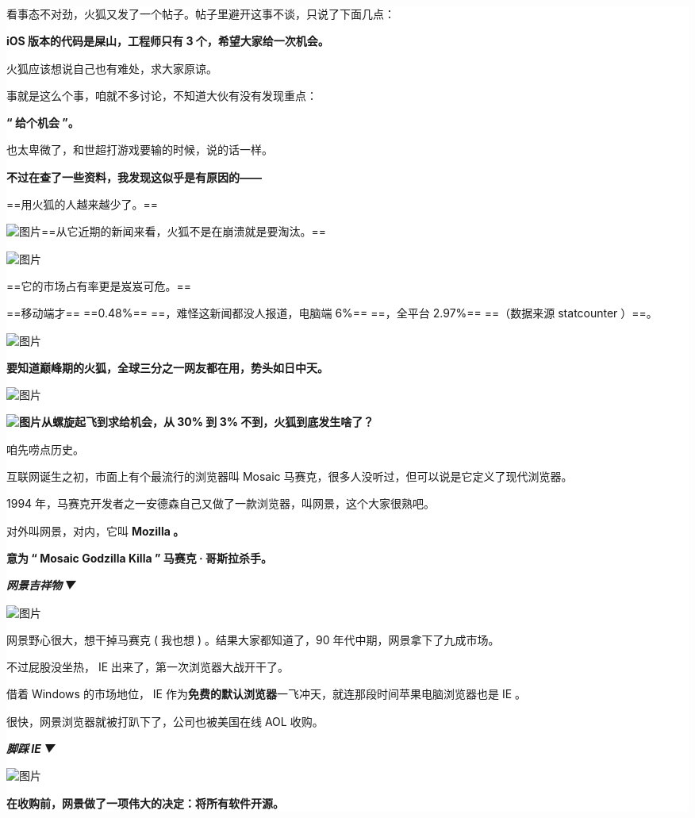 看事态不对劲，火狐又发了一个帖子。帖子里避开这事不谈，只说了下面几点：

**iOS 版本的代码是屎山，工程师只有 3 个，希望大家给一次机会。**

火狐应该想说自己也有难处，求大家原谅。

事就是这么个事，咱就不多讨论，不知道大伙有没有发现重点：

**“ 给个机会 ”。**

也太卑微了，和世超打游戏要输的时候，说的话一样。

**不过在查了一些资料，我发现这似乎是有原因的——**

==用火狐的人越来越少了。==

![图片](https://proxy-prod.omnivore-image-cache.app/0x0,s8EkT1Xl30MmTmaWDTkSmBxAviC0Md-ngr6nrY_Zm5Y4/https://mmbiz.qpic.cn/mmbiz_png/yZPTcMGWibvvksX327emCvTmj2E9HaAvxAJjTKL1K9lRWGc48Dgdy50fCkqdE2WicsJJJgYwEhap8r9hzLysX1BQ/640?wx_fmt=png)==从它近期的新闻来看，火狐不是在崩溃就是要淘汰。==

![图片](https://proxy-prod.omnivore-image-cache.app/0x0,s3PIWLECsLg-13n1fhA7jcY-X-AJ0OQhw9Ui32U-cag4/https://mmbiz.qpic.cn/mmbiz_jpg/yZPTcMGWibvvURVjKsUicjGx5Fia99ibG2fTpCqTctAyohstx0YicKB0NdEAqzJDsSgddbdjibuCJjbZTxRSGSLWBWpg/640?wx_fmt=jpeg&from=appmsg)

==它的市场占有率更是岌岌可危。==

==移动端才== ==0.48%== ==，难怪这新闻都没人报道，电脑端 6%== ==，全平台 2.97%== ==（数据来源 statcounter ）==。

![图片](https://proxy-prod.omnivore-image-cache.app/0x0,snFSTCi2kiRIFnb4lZ4E0yUnnZ9FteCUjdT1cnCW5g2o/https://mmbiz.qpic.cn/mmbiz_png/yZPTcMGWibvvURVjKsUicjGx5Fia99ibG2fThs3RlwtkAOZE4xJYJRTP9UsibHic4hMryvRPn3o8WR8icYeKAC2AMibddQ/640?wx_fmt=png&from=appmsg)

**要知道巅峰期的火狐，全球三分之一网友都在用，势头如日中天。**

![图片](https://proxy-prod.omnivore-image-cache.app/0x0,sevNgMjNyqoYFURFgQqPdYJW4Y9JlaS_kuLwQl75wpxo/https://mmbiz.qpic.cn/mmbiz_png/yZPTcMGWibvvURVjKsUicjGx5Fia99ibG2fTuxk3f3JQeN9evsgJ4DKXDvTyFUbeQTicUvyicmdib6dJqHlC3Ewm6yPYQ/640?wx_fmt=png&from=appmsg)

**![图片](https://proxy-prod.omnivore-image-cache.app/0x0,sm1QexNIf6jXBigC3smZaJ3uftVoGTcm575Tqp8SEioM/https://mmbiz.qpic.cn/mmbiz_png/yZPTcMGWibvv48tYldPuEY2xok5yOhRsoAcmS0RVcmljn78K7mKhYgwpDm2oxP3gyCPSlNobXjQfDXMFQZ6FxXA/640?wx_fmt=png&from=appmsg)从螺旋起飞到求给机会，从 30% 到 3% 不到，火狐到底发生啥了？**

咱先唠点历史。

互联网诞生之初，市面上有个最流行的浏览器叫 Mosaic 马赛克，很多人没听过，但可以说是它定义了现代浏览器。

1994 年，马赛克开发者之一安德森自己又做了一款浏览器，叫网景，这个大家很熟吧。

对外叫网景，对内，它叫 **Mozilla 。**

**意为 “ Mosaic Godzilla Killa ” 马赛克 · 哥斯拉杀手。**

_**网景吉祥物 ▼**_

![图片](https://proxy-prod.omnivore-image-cache.app/0x0,sCvkZzRZJ4bLkR_cjybKss0I0IHbGbQWZcP1OiVKdTo4/https://mmbiz.qpic.cn/mmbiz_png/yZPTcMGWibvvURVjKsUicjGx5Fia99ibG2fTsGfRHMcHEldexPIMHJdicb17AkjBQ1qvseATUuozt1Qt6MwxAOI5sUw/640?wx_fmt=png&from=appmsg)

网景野心很大，想干掉马赛克 ( 我也想 ) 。结果大家都知道了，90 年代中期，网景拿下了九成市场。

不过屁股没坐热， IE 出来了，第一次浏览器大战开干了。

借着 Windows 的市场地位， IE 作为**免费的默认浏览器**一飞冲天，就连那段时间苹果电脑浏览器也是 IE 。

很快，网景浏览器就被打趴下了，公司也被美国在线 AOL 收购。

_**脚踩 IE ▼**_

![图片](https://proxy-prod.omnivore-image-cache.app/0x0,sDKDaWz2wYuF7dlHJFHr4zt4pp0la1mHKF53svfcvewM/https://mmbiz.qpic.cn/mmbiz_png/yZPTcMGWibvvURVjKsUicjGx5Fia99ibG2fTr5HCrNlJwT0X1n2sptpWqicyPiaCiaCb20b30PXd0KDBREFMZJ1Hg6zyA/640?wx_fmt=png&from=appmsg)

**在收购前，网景做了一项伟大的决定：将所有软件开源。**
